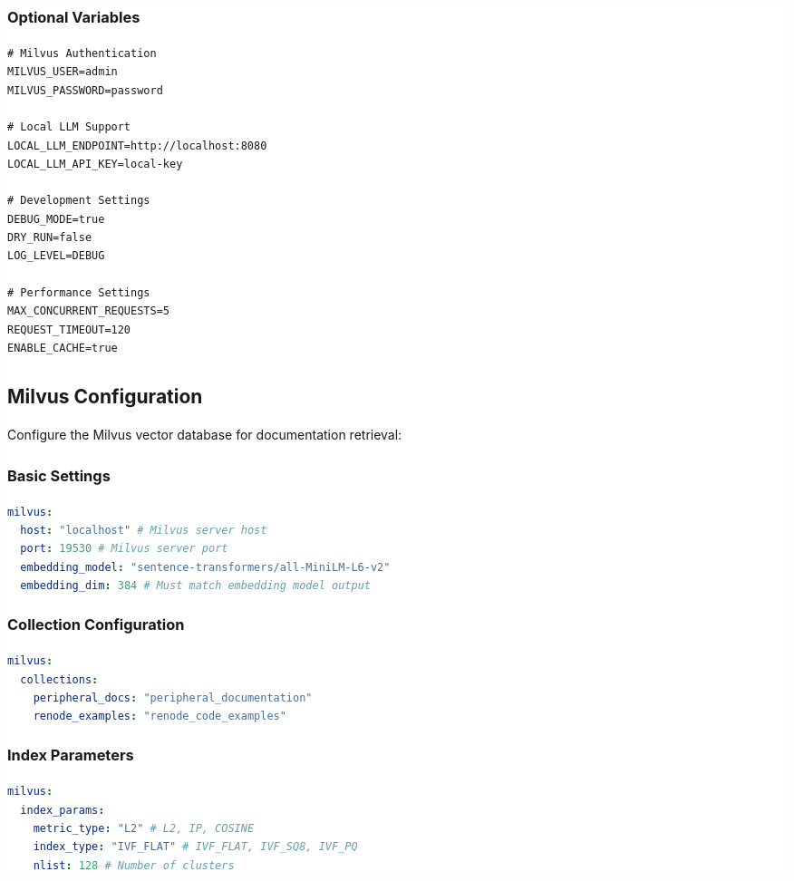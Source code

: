 ### Optional Variables

```env
# Milvus Authentication
MILVUS_USER=admin
MILVUS_PASSWORD=password

# Local LLM Support
LOCAL_LLM_ENDPOINT=http://localhost:8080
LOCAL_LLM_API_KEY=local-key

# Development Settings
DEBUG_MODE=true
DRY_RUN=false
LOG_LEVEL=DEBUG

# Performance Settings
MAX_CONCURRENT_REQUESTS=5
REQUEST_TIMEOUT=120
ENABLE_CACHE=true
```

## Milvus Configuration

Configure the Milvus vector database for documentation retrieval:

### Basic Settings

```yaml
milvus:
  host: "localhost" # Milvus server host
  port: 19530 # Milvus server port
  embedding_model: "sentence-transformers/all-MiniLM-L6-v2"
  embedding_dim: 384 # Must match embedding model output
```

### Collection Configuration

```yaml
milvus:
  collections:
    peripheral_docs: "peripheral_documentation"
    renode_examples: "renode_code_examples"
```

### Index Parameters

```yaml
milvus:
  index_params:
    metric_type: "L2" # L2, IP, COSINE
    index_type: "IVF_FLAT" # IVF_FLAT, IVF_SQ8, IVF_PQ
    nlist: 128 # Number of clusters
```
